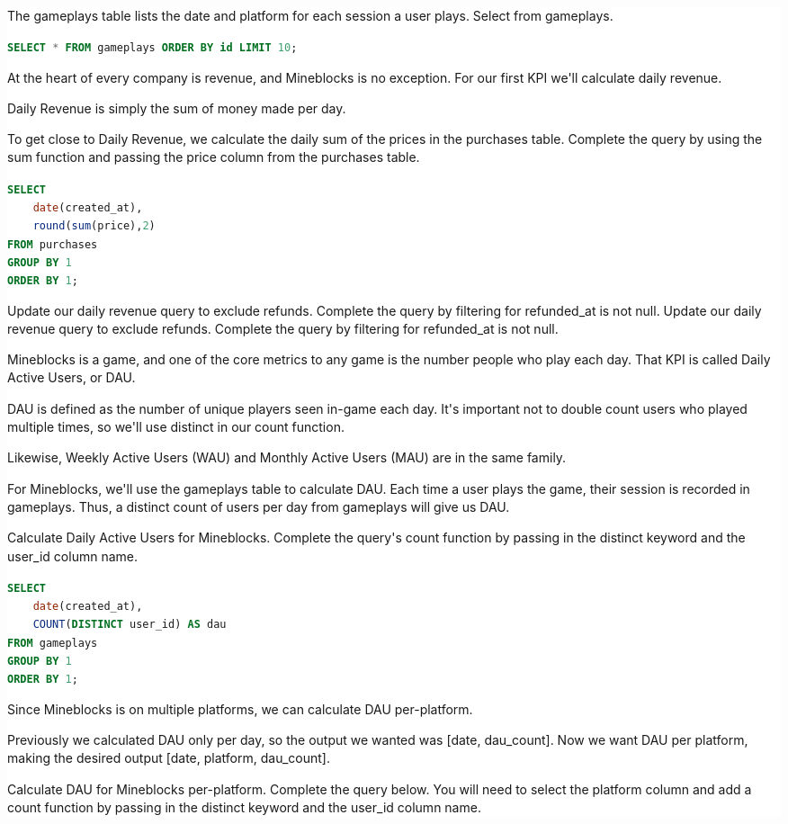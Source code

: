 The gameplays table lists the date and platform for each session a user plays. Select from gameplays.

```sql
SELECT * FROM gameplays ORDER BY id LIMIT 10;
```

At the heart of every company is revenue, and Mineblocks is no exception. For our first KPI we'll calculate daily revenue.

Daily Revenue is simply the sum of money made per day.

To get close to Daily Revenue, we calculate the daily sum of the prices in the purchases table. Complete the query by using the sum function and passing the price column from the purchases table. 

```sql
SELECT 
	date(created_at),
	round(sum(price),2)
FROM purchases
GROUP BY 1
ORDER BY 1;
```

Update our daily revenue query to exclude refunds. Complete the query by filtering for refunded_at is not null. Update our daily revenue query to exclude refunds. Complete the query by filtering for refunded_at is not null.

Mineblocks is a game, and one of the core metrics to any game is the number people who play each day. That KPI is called Daily Active Users, or DAU.

DAU is defined as the number of unique players seen in-game each day. It's important not to double count users who played multiple times, so we'll use distinct in our count function.

Likewise, Weekly Active Users (WAU) and Monthly Active Users (MAU) are in the same family.

For Mineblocks, we'll use the gameplays table to calculate DAU. Each time a user plays the game, their session is recorded in gameplays. Thus, a distinct count of users per day from gameplays will give us DAU.

Calculate Daily Active Users for Mineblocks. Complete the query's count function by passing in the distinct keyword and the user_id column name.

```sql
SELECT
	date(created_at), 
	COUNT(DISTINCT user_id) AS dau
FROM gameplays
GROUP BY 1
ORDER BY 1;
```

Since Mineblocks is on multiple platforms, we can calculate DAU per-platform.

Previously we calculated DAU only per day, so the output we wanted was [date, dau_count]. Now we want DAU per platform, making the desired output [date, platform, dau_count].

Calculate DAU for Mineblocks per-platform. Complete the query below. You will need to select the platform column and add a count function by passing in the distinct keyword and the user_id column name.

